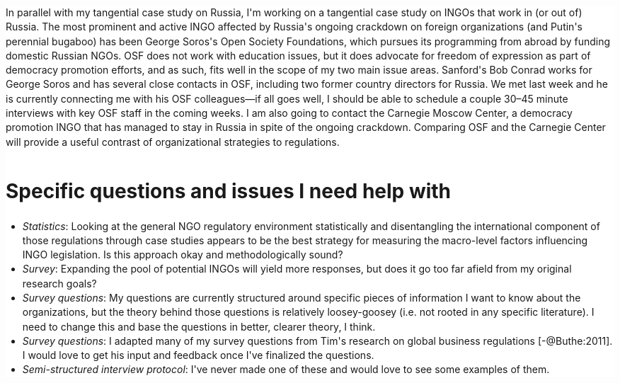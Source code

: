 In parallel with my tangential case study on Russia, I'm working on a tangential case study on INGOs that work in (or out of) Russia. The most prominent and active INGO affected by Russia's ongoing crackdown on foreign organizations (and Putin's perennial bugaboo) has been George Soros's Open Society Foundations, which pursues its programming from abroad by funding domestic Russian NGOs. OSF does not work with education issues, but it does advocate for freedom of expression as part of democracy promotion efforts, and as such, fits well in the scope of my two main issue areas. Sanford's Bob Conrad works for George Soros and has several close contacts in OSF, including two former country directors for Russia. We met last week and he is currently connecting me with his OSF colleagues—if all goes well, I should be able to schedule a couple 30–45 minute interviews with key OSF staff in the coming weeks. I am also going to contact the Carnegie Moscow Center, a democracy promotion INGO that has managed to stay in Russia in spite of the ongoing crackdown. Comparing OSF and the Carnegie Center will provide a useful contrast of organizational strategies to regulations.


# Specific questions and issues I need help with

- *Statistics*: Looking at the general NGO regulatory environment statistically and disentangling the international component of those regulations through case studies appears to be the best strategy for measuring the macro-level factors influencing INGO legislation. Is this approach okay and methodologically sound?
- *Survey*: Expanding the pool of potential INGOs will yield more responses, but does it go too far afield from my original research goals? 
- *Survey questions*: My questions are currently structured around specific pieces of information I want to know about the organizations, but the theory behind those questions is relatively loosey-goosey (i.e. not rooted in any specific literature). I need to change this and base the questions in better, clearer theory, I think.
- *Survey questions*: I adapted many of my survey questions from Tim's research on global business regulations [-@Buthe:2011]. I would love to get his input and feedback once I've finalized the questions.
- *Semi-structured interview protocol*: I've never made one of these and would love to see some examples of them.

